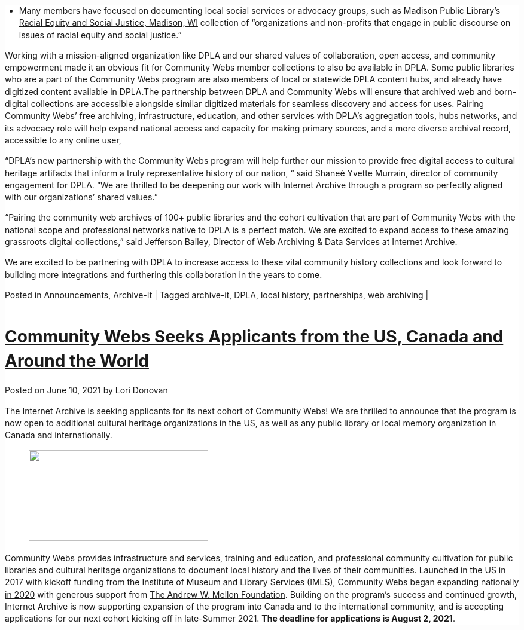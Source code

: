 -   Many members have focused on documenting local social services or advocacy groups, such as Madison Public Library’s [Racial Equity and Social Justice, Madison, WI](https://archive-it.org/collections/7941) collection of “organizations and non-profits that engage in public discourse on issues of racial equity and social justice.”

Working with a mission-aligned organization like DPLA and our shared values of collaboration, open access, and community empowerment made it an obvious fit for Community Webs member collections to also be available in DPLA. Some public libraries who are a part of the Community Webs program are also members of local or statewide DPLA content hubs, and already have digitized content available in DPLA.The partnership between DPLA and Community Webs will ensure that archived web and born-digital collections are accessible alongside similar digitized materials for seamless discovery and access for uses. Pairing Community Webs’ free archiving, infrastructure, education, and other services with DPLA’s aggregation tools, hubs networks, and its advocacy role will help expand national access and capacity for making primary sources, and a more diverse archival record, accessible to any online user,

“DPLA’s new partnership with the Community Webs program will help further our mission to provide free digital access to cultural heritage artifacts that inform a truly representative history of our nation, “ said Shaneé Yvette Murrain, director of community engagement for DPLA. “We are thrilled to be deepening our work with Internet Archive through a program so perfectly aligned with our organizations’ shared values.”

“Pairing the community web archives of 100+ public libraries and the cohort cultivation that are part of Community Webs with the national scope and professional networks native to DPLA is a perfect match. We are excited to expand access to these amazing grassroots digital collections,” said Jefferson Bailey, Director of Web Archiving & Data Services at Internet Archive.

We are excited to be partnering with DPLA to increase access to these vital community history collections and look forward to building more integrations and furthering this collaboration in the years to come.

Posted in [Announcements](https://blog.archive.org/category/announcements/), [Archive-It](https://blog.archive.org/category/archive-it/) | Tagged [archive-it](https://blog.archive.org/tag/archive-it/), [DPLA](https://blog.archive.org/tag/dpla/), [local history](https://blog.archive.org/tag/local-history/), [partnerships](https://blog.archive.org/tag/partnerships/), [web archiving](https://blog.archive.org/tag/web-archiving/) | <span class="comments-link"></span>

[Community Webs Seeks Applicants from the US, Canada and Around the World](https://blog.archive.org/2021/06/10/community-webs-seeks-applicants-from-the-us-canada-and-around-the-world/)
========================================================================================================================================================================================

Posted on [June 10, 2021](https://blog.archive.org/2021/06/10/community-webs-seeks-applicants-from-the-us-canada-and-around-the-world/ "3:01 pm")<span class="by-author"> by <span class="author vcard"><a href="https://blog.archive.org/author/lori/" class="url fn n" title="View all posts by Lori Donovan">Lori Donovan</a></span></span>

The Internet Archive is seeking applicants for its next cohort of [Community Webs](https://communitywebs.archive-it.org/)! We are thrilled to announce that the program is now open to additional cultural heritage organizations in the US, as well as any public library or local memory organization in Canada and internationally.

<figure><img src="https://blog.archive.org/wp-content/uploads/2021/06/comm_webs_logo.png" class="wp-image-23031" width="300" height="152" /></figure>

Community Webs provides infrastructure and services, training and education, and professional community cultivation for public libraries and cultural heritage organizations to document local history and the lives of their communities. [Launched in the US in 2017](http://blog.archive.org/2018/02/28/27-public-libraries-and-the-internet-archive-launch-community-webs-for-local-history-web-archiving/) with kickoff funding from the [Institute of Museum and Library Services](https://www.imls.gov/) (IMLS), Community Webs began [expanding nationally in 2020](https://blog.archive.org/2020/12/08/community-webs-program-receives-1130000-andrew-w-mellon-foundation-award-for-a-national-network-of-public-libraries-building-local-history-web-archives/) with generous support from [The Andrew W. Mellon Foundation](https://mellon.org/). Building on the program’s success and continued growth, Internet Archive is now supporting expansion of the program into Canada and to the international community, and is accepting applications for our next cohort kicking off in late-Summer 2021. **The deadline for applications is August 2, 2021**.
